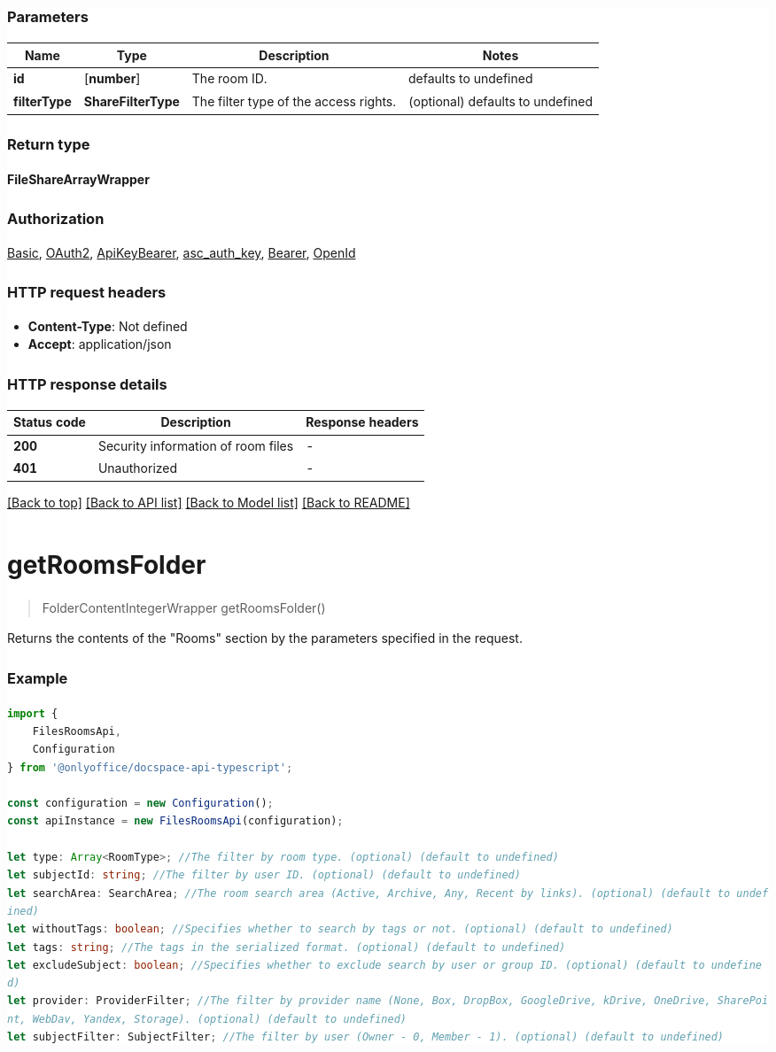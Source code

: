 ### Parameters

|Name | Type | Description  | Notes|
|------------- | ------------- | ------------- | -------------|
| **id** | [**number**] | The room ID. | defaults to undefined|
| **filterType** | **ShareFilterType** | The filter type of the access rights. | (optional) defaults to undefined|


### Return type

**FileShareArrayWrapper**

### Authorization

[Basic](../README.md#Basic), [OAuth2](../README.md#OAuth2), [ApiKeyBearer](../README.md#ApiKeyBearer), [asc_auth_key](../README.md#asc_auth_key), [Bearer](../README.md#Bearer), [OpenId](../README.md#OpenId)

### HTTP request headers

 - **Content-Type**: Not defined
 - **Accept**: application/json


### HTTP response details
| Status code | Description | Response headers |
|-------------|-------------|------------------|
|**200** | Security information of room files |  -  |
|**401** | Unauthorized |  -  |

[[Back to top]](#) [[Back to API list]](../README.md#documentation-for-api-endpoints) [[Back to Model list]](../README.md#documentation-for-models) [[Back to README]](../README.md)

# **getRoomsFolder**
> FolderContentIntegerWrapper getRoomsFolder()

Returns the contents of the \"Rooms\" section by the parameters specified in the request.

### Example

```typescript
import {
    FilesRoomsApi,
    Configuration
} from '@onlyoffice/docspace-api-typescript';

const configuration = new Configuration();
const apiInstance = new FilesRoomsApi(configuration);

let type: Array<RoomType>; //The filter by room type. (optional) (default to undefined)
let subjectId: string; //The filter by user ID. (optional) (default to undefined)
let searchArea: SearchArea; //The room search area (Active, Archive, Any, Recent by links). (optional) (default to undefined)
let withoutTags: boolean; //Specifies whether to search by tags or not. (optional) (default to undefined)
let tags: string; //The tags in the serialized format. (optional) (default to undefined)
let excludeSubject: boolean; //Specifies whether to exclude search by user or group ID. (optional) (default to undefined)
let provider: ProviderFilter; //The filter by provider name (None, Box, DropBox, GoogleDrive, kDrive, OneDrive, SharePoint, WebDav, Yandex, Storage). (optional) (default to undefined)
let subjectFilter: SubjectFilter; //The filter by user (Owner - 0, Member - 1). (optional) (default to undefined)
```